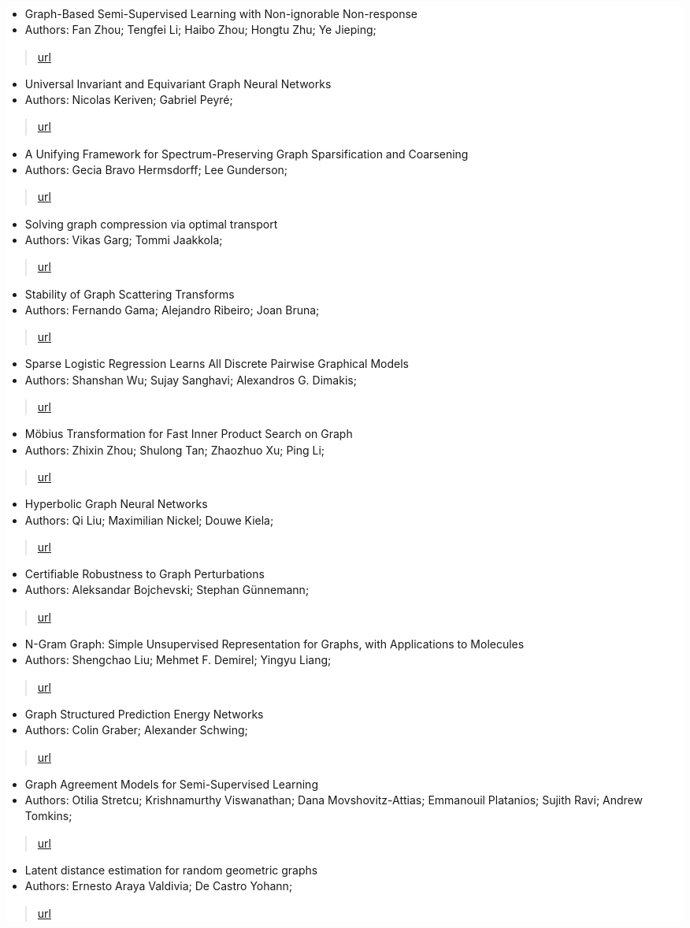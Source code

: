 - Graph-Based Semi-Supervised Learning with Non-ignorable Non-response
- Authors: Fan Zhou; Tengfei Li; Haibo Zhou; Hongtu Zhu; Ye Jieping; 
> [url](https://papers.nips.cc/paper/8924-graph-based-semi-supervised-learning-with-non-ignorable-non-response)

- Universal Invariant and Equivariant Graph Neural Networks
- Authors: Nicolas Keriven; Gabriel Peyré; 
> [url](https://papers.nips.cc/paper/8931-universal-invariant-and-equivariant-graph-neural-networks)

- A Unifying Framework for Spectrum-Preserving Graph Sparsification and Coarsening
- Authors: Gecia Bravo Hermsdorff; Lee Gunderson; 
> [url](https://papers.nips.cc/paper/8989-a-unifying-framework-for-spectrum-preserving-graph-sparsification-and-coarsening)

- Solving graph compression via optimal transport
- Authors: Vikas Garg; Tommi Jaakkola; 
> [url](https://papers.nips.cc/paper/9014-solving-graph-compression-via-optimal-transport)

- Stability of Graph Scattering Transforms
- Authors: Fernando Gama; Alejandro Ribeiro; Joan Bruna; 
> [url](https://papers.nips.cc/paper/9016-stability-of-graph-scattering-transforms)

- Sparse Logistic Regression Learns All Discrete Pairwise Graphical Models
- Authors: Shanshan Wu; Sujay Sanghavi; Alexandros G. Dimakis; 
> [url](https://papers.nips.cc/paper/9019-sparse-logistic-regression-learns-all-discrete-pairwise-graphical-models)

- Möbius Transformation for Fast Inner Product Search on Graph
- Authors: Zhixin Zhou; Shulong Tan; Zhaozhuo Xu; Ping Li; 
> [url](https://papers.nips.cc/paper/9032-mobius-transformation-for-fast-inner-product-search-on-graph)

- Hyperbolic Graph Neural Networks
- Authors: Qi Liu; Maximilian Nickel; Douwe Kiela; 
> [url](https://papers.nips.cc/paper/9033-hyperbolic-graph-neural-networks)

- Certifiable Robustness to Graph Perturbations
- Authors: Aleksandar Bojchevski; Stephan Günnemann; 
> [url](https://papers.nips.cc/paper/9041-certifiable-robustness-to-graph-perturbations)

- N-Gram Graph: Simple Unsupervised Representation for Graphs, with Applications to Molecules
- Authors: Shengchao Liu; Mehmet F. Demirel; Yingyu Liang; 
> [url](https://papers.nips.cc/paper/9054-n-gram-graph-simple-unsupervised-representation-for-graphs-with-applications-to-molecules)

- Graph Structured Prediction Energy Networks
- Authors: Colin Graber; Alexander Schwing; 
> [url](https://papers.nips.cc/paper/9074-graph-structured-prediction-energy-networks)

- Graph Agreement Models for Semi-Supervised Learning
- Authors: Otilia Stretcu; Krishnamurthy Viswanathan; Dana Movshovitz-Attias; Emmanouil Platanios; Sujith Ravi; Andrew Tomkins; 
> [url](https://papers.nips.cc/paper/9076-graph-agreement-models-for-semi-supervised-learning)

- Latent distance estimation for random geometric graphs
- Authors: Ernesto Araya Valdivia; De Castro Yohann; 
> [url](https://papers.nips.cc/paper/9077-latent-distance-estimation-for-random-geometric-graphs)
